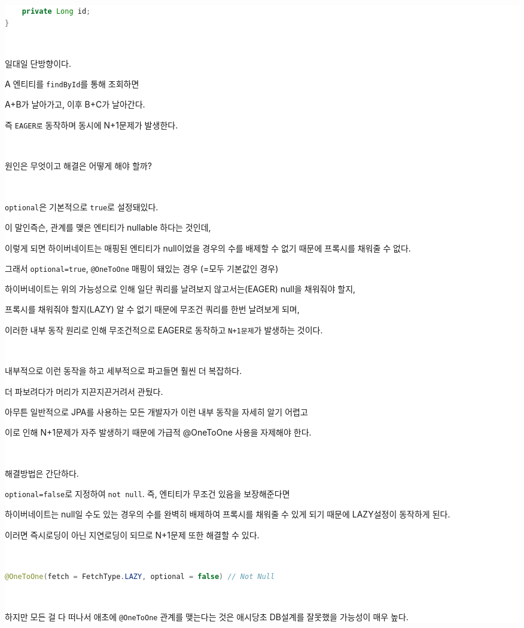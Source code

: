 ```java
    private Long id;
}
```

&nbsp;  

일대일 단방향이다.

A 엔티티를 `findById`를 통해 조회하면

A+B가 날아가고, 이후 B+C가 날아간다.

즉 `EAGER로` 동작하며 동시에 N+1문제가 발생한다.

&nbsp;  

원인은 무엇이고 해결은 어떻게 해야 할까?

&nbsp;  

`optional`은 기본적으로 `true`로 설정돼있다.

이 말인즉슨, 관계를 맺은 엔티티가 nullable 하다는 것인데,

이렇게 되면 하이버네이트는 매핑된 엔티티가 null이었을 경우의 수를 배제할 수 없기 때문에 프록시를 채워줄 수 없다.

그래서 `optional=true`, `@OneToOne` 매핑이 돼있는 경우 (=모두 기본값인 경우)

하이버네이트는 위의 가능성으로 인해 일단 쿼리를 날려보지 않고서는(EAGER) null을 채워줘야 할지,

프록시를 채워줘야 할지(LAZY) 알 수 없기 때문에 무조건 쿼리를 한번 날려보게 되며,

이러한 내부 동작 원리로 인해 무조건적으로 EAGER로 동작하고 `N+1문제`가 발생하는 것이다.

&nbsp;  

내부적으로 이런 동작을 하고 세부적으로 파고들면 훨씬 더 복잡하다.

더 파보려다가 머리가 지끈지끈거려서 관뒀다.

아무튼 일반적으로 JPA를 사용하는 모든 개발자가 이런 내부 동작을 자세히 알기 어렵고

이로 인해 N+1문제가 자주 발생하기 때문에 가급적 @OneToOne 사용을 자제해야 한다.

&nbsp;  

해결방법은 간단하다.

`optional=false`로 지정하여 `not null`. 즉, 엔티티가 무조건 있음을 보장해준다면

하이버네이트는 null일 수도 있는 경우의 수를 완벽히 배제하여 프록시를 채워줄 수 있게 되기 때문에 LAZY설정이 동작하게 된다.

이러면 즉시로딩이 아닌 지연로딩이 되므로 N+1문제 또한 해결할 수 있다.

&nbsp;  

```java
@OneToOne(fetch = FetchType.LAZY, optional = false) // Not Null
```

&nbsp;  

하지만 모든 걸 다 떠나서 애초에 `@OneToOne` 관계를 맺는다는 것은 애시당초 DB설계를 잘못했을 가능성이 매우 높다.

